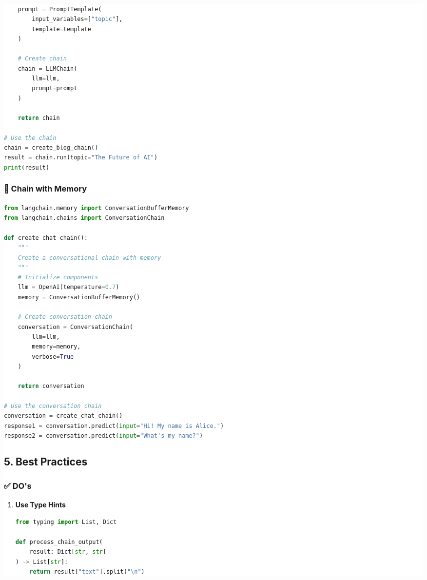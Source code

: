 ```python
    prompt = PromptTemplate(
        input_variables=["topic"],
        template=template
    )
    
    # Create chain
    chain = LLMChain(
        llm=llm,
        prompt=prompt
    )
    
    return chain

# Use the chain
chain = create_blog_chain()
result = chain.run(topic="The Future of AI")
print(result)
```

### 🔄 Chain with Memory
```python
from langchain.memory import ConversationBufferMemory
from langchain.chains import ConversationChain

def create_chat_chain():
    """
    Create a conversational chain with memory
    """
    # Initialize components
    llm = OpenAI(temperature=0.7)
    memory = ConversationBufferMemory()
    
    # Create conversation chain
    conversation = ConversationChain(
        llm=llm,
        memory=memory,
        verbose=True
    )
    
    return conversation

# Use the conversation chain
conversation = create_chat_chain()
response1 = conversation.predict(input="Hi! My name is Alice.")
response2 = conversation.predict(input="What's my name?")
```

## 5. Best Practices

### ✅ DO's
1. **Use Type Hints**
   ```python
   from typing import List, Dict
   
   def process_chain_output(
       result: Dict[str, str]
   ) -> List[str]:
       return result["text"].split("\n")
   ```
